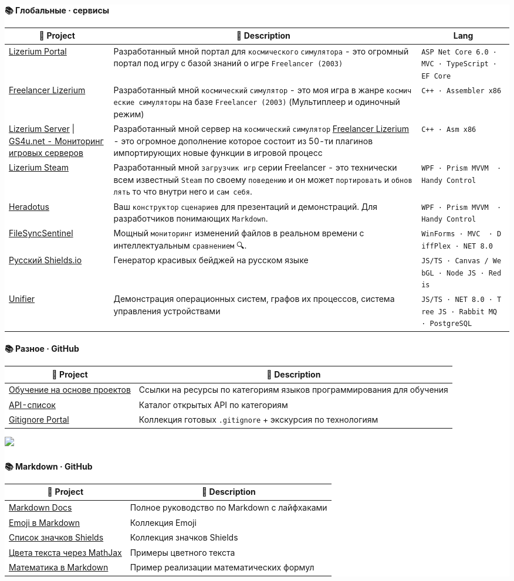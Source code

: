 #### 📚 Глобальные · сервисы

| 🔗 Project                                                                                                                       | 📖 Description                                                                                                                                                                                                     | Lang                                                 |
| -------------------------------------------------------------------------------------------------------------------------------- | ------------------------------------------------------------------------------------------------------------------------------------------------------------------------------------------------------------------ | ---------------------------------------------------- |
| [Lizerium Portal](https://lizup.ru/)                                                                                             | Разработанный мной портал для `космического` `симулятора` - это огромный портал под игру с базой знаний о игре `Freelancer (2003)`                                                                                 | `ASP Net Core 6.0 · MVC · TypeScript · EF Core `     |
| [Freelancer Lizerium](https://lizup.ru/Home/Game)                                                                                | Разработанный мной `космический` `симулятор` - это моя игра в жанре `космические симуляторы` на базе `Freelancer (2003)` (Мультиплеер и одиночный режим)                                                           | `C++ · Assembler x86`                                |
| [Lizerium Server](https://lizup.ru/Home/Game) \| [GS4u.net - Мониторинг игровых серверов](https://www.gs4u.net/ru/s/398133.html) | Разработанный мной сервер на `космический` `симулятор` [Freelancer Lizerium](https://lizup.ru/Home/Game) - это огромное дополнение которое состоит из 50-ти плагинов импортирующих новые функции в игровой процесс | `C++ · Asm x86`                                      |
| [Lizerium Steam](https://lizup.ru/Home/Game)                                                                                     | Разработанный мной `загрузчик игр` серии Freelancer - это технически всем известный `Steam` по своему `поведению` и он может `портировать` и `обновлять` то что внутри него и `сам себя`.                          | `WPF · Prism MVVM  · Handy Control`                  |
| [Heradotus](https://github.com/Dvurechensky-Tools/Heradotus)                                                                     | Ваш `конструктор` `сценариев` для презентаций и демонстраций. Для разработчиков понимающих `Markdown`.                                                                                                             | `WPF · Prism MVVM  · Handy Control`                  |
| [FileSyncSentinel](https://github.com/Dvurechensky-Tools/FileSyncSentinel)                                                       | Мощный `мониторинг` изменений файлов в реальном времени с интеллектуальным `сравнением` 🔍.                                                                                                                        | `WinForms · MVC  · DiffPlex · NET 8.0 `              |
| [Русский Shields.io](https://shields.dvurechensky.pro/)                                                                          | Генератор красивых бейджей на русском языке                                                                                                                                                                        | `JS/TS · Canvas / WebGL · Node JS · Redis`           |
| [Unifier](https://unifier.dvurechensky.pro/)                                                                                     | Демонстрация операционных систем, графов их процессов, система управления устройствами                                                                                                                             | `JS/TS · NET 8.0 · Tree JS · Rabbit MQ · PostgreSQL` |

#### 📚 Разное · GitHub

| 🔗 Project                                                                               | 📖 Description                                                       |
| ---------------------------------------------------------------------------------------- | -------------------------------------------------------------------- |
| [Обучение на основе проектов](https://dvurechensky-docs.github.io/ProjectBasedLearning/) | Ccылки на ресурсы по категориям языков программирования для обучения |
| [API-список](https://dvurechensky-docs.github.io/Internet/)                              | Каталог открытых API по категориям                                   |
| [Gitignore Portal](https://dvurechensky-docs.github.io/Gitignore/)                       | Коллекция готовых `.gitignore` + экскурсия по технологиям            |

<img src="https://github.com/jrohitofficial/jrohitofficial/blob/master/2nd%20arrow.gif?raw=true">

#### 📚 Markdown · GitHub

| 🔗 Project                                                                               | 📖 Description                              |
| ---------------------------------------------------------------------------------------- | ------------------------------------------- |
| [Markdown Docs](https://dvurechensky-docs.github.io/GeneralDocsMarkdown/)                | Полное руководство по Markdown с лайфхаками |
| [Emoji в Markdown](https://dvurechensky-docs.github.io/EmojiCollectionsMarkdown/)        | Коллекция Emoji                             |
| [Список значков Shields](https://dvurechensky-docs.github.io/ShieldsMarkdown/)           | Коллекция значков Shields                   |
| [Цвета текста через MathJax](https://dvurechensky-docs.github.io/MathJaxColorsMarkdown/) | Примеры цветного текста                     |
| [Математика в Markdown](https://dvurechensky-docs.github.io/MathMarkdown/)               | Пример реализации математических формул     |
